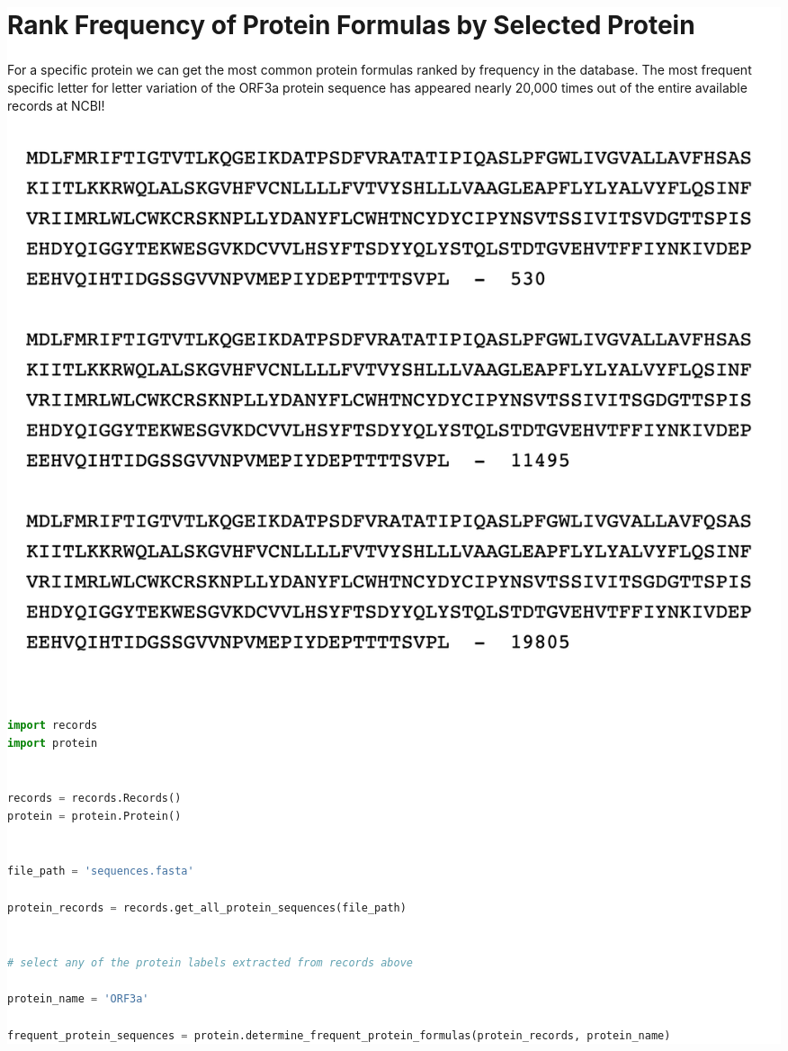 
# Rank Frequency of Protein Formulas by Selected Protein



For a specific protein we can get the most common protein formulas ranked by frequency in the database. The most frequent specific letter for letter variation of the ORF3a protein sequence has appeared nearly 20,000 times out of the entire available records at NCBI!


![alt text](https://github.com/knightsUCF/COVIDGenomeAnalysis/blob/main/Images/ORF3a.png)



```python

import records
import protein


records = records.Records()
protein = protein.Protein()


file_path = 'sequences.fasta'

protein_records = records.get_all_protein_sequences(file_path)


# select any of the protein labels extracted from records above

protein_name = 'ORF3a'

frequent_protein_sequences = protein.determine_frequent_protein_formulas(protein_records, protein_name)
```